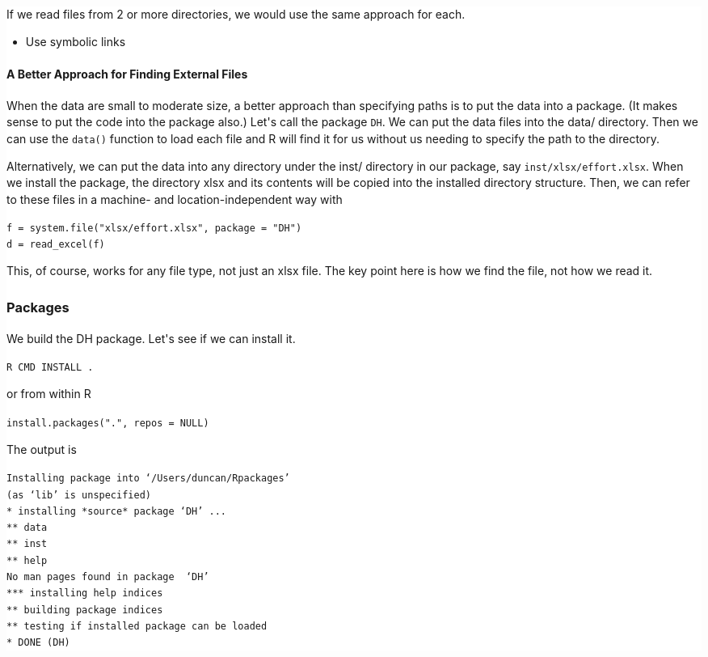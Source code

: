 
If we read files from 2 or more directories, we would use the same
approach for each.


+ Use symbolic links

#### A Better Approach for Finding External Files
When the data are small to moderate size, a better approach than specifying paths is to put the 
data into a package.   (It makes sense to put the code into the package also.)
Let's call the package `DH`.
We can put the data files into the data/ directory. Then we can use the 
`data()` function to load each file and R will find it for us without us needing to specify
the path to the directory.

Alternatively, we can put the data into any directory under the inst/ directory in our package,
say `inst/xlsx/effort.xlsx`.
When we install the package, the directory xlsx and its contents will be copied into the installed directory structure.
Then, we can refer to these files in a machine- and location-independent way with
```
f = system.file("xlsx/effort.xlsx", package = "DH")
d = read_excel(f)
```

This, of course, works for any file type, not just an xlsx file. The key point here
is how we find the file, not how we read it.



### Packages

We build the DH package.
Let's see if we can install it.
```
R CMD INSTALL .
```
or from within R
```
install.packages(".", repos = NULL)
```

The output is
```
Installing package into ‘/Users/duncan/Rpackages’
(as ‘lib’ is unspecified)
* installing *source* package ‘DH’ ...
** data
** inst
** help
No man pages found in package  ‘DH’ 
*** installing help indices
** building package indices
** testing if installed package can be loaded
* DONE (DH)
```
